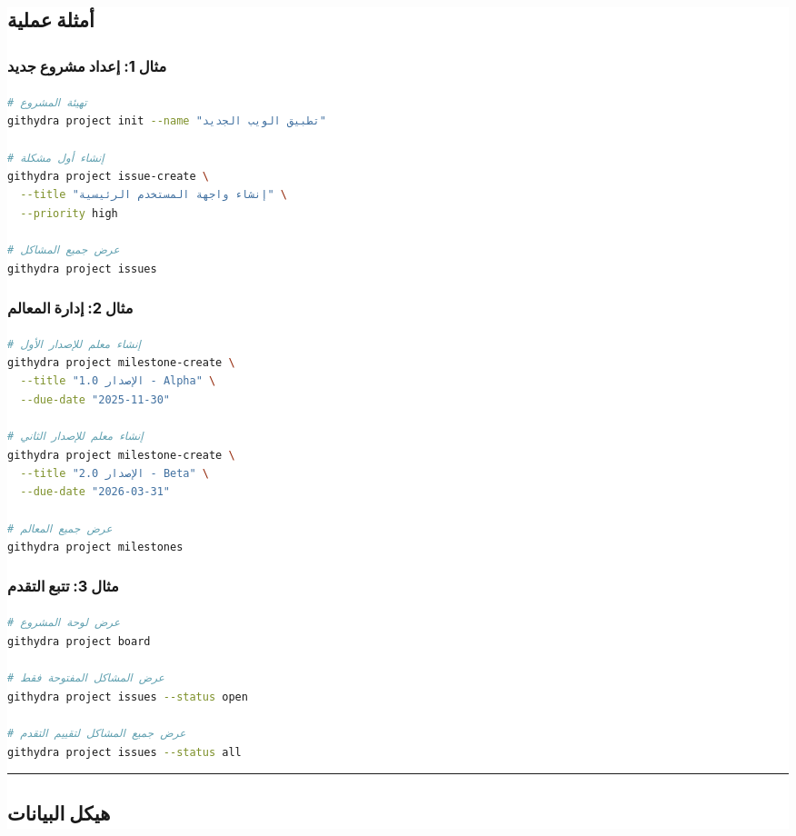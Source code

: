 
## أمثلة عملية

### مثال 1: إعداد مشروع جديد

```bash
# تهيئة المشروع
githydra project init --name "تطبيق الويب الجديد"

# إنشاء أول مشكلة
githydra project issue-create \
  --title "إنشاء واجهة المستخدم الرئيسية" \
  --priority high

# عرض جميع المشاكل
githydra project issues
```

### مثال 2: إدارة المعالم

```bash
# إنشاء معلم للإصدار الأول
githydra project milestone-create \
  --title "الإصدار 1.0 - Alpha" \
  --due-date "2025-11-30"

# إنشاء معلم للإصدار الثاني
githydra project milestone-create \
  --title "الإصدار 2.0 - Beta" \
  --due-date "2026-03-31"

# عرض جميع المعالم
githydra project milestones
```

### مثال 3: تتبع التقدم

```bash
# عرض لوحة المشروع
githydra project board

# عرض المشاكل المفتوحة فقط
githydra project issues --status open

# عرض جميع المشاكل لتقييم التقدم
githydra project issues --status all
```

---

## هيكل البيانات
